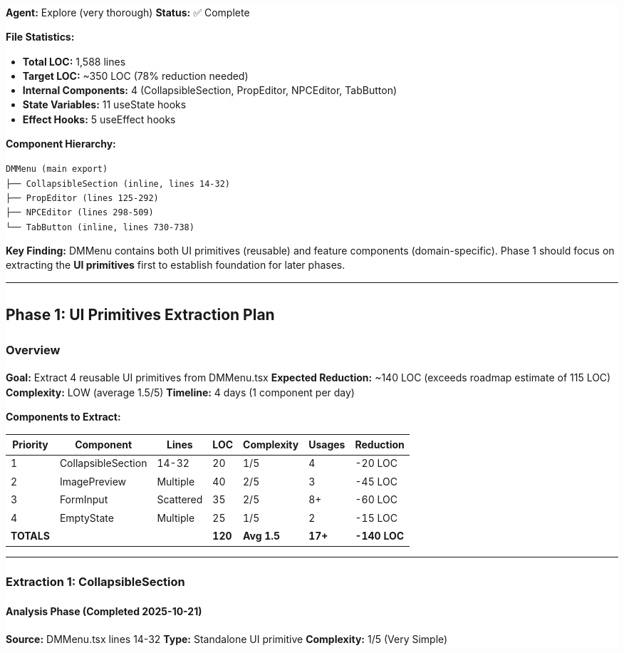 **Agent:** Explore (very thorough)
**Status:** ✅ Complete

**File Statistics:**
- **Total LOC:** 1,588 lines
- **Target LOC:** ~350 LOC (78% reduction needed)
- **Internal Components:** 4 (CollapsibleSection, PropEditor, NPCEditor, TabButton)
- **State Variables:** 11 useState hooks
- **Effect Hooks:** 5 useEffect hooks

**Component Hierarchy:**
```
DMMenu (main export)
├── CollapsibleSection (inline, lines 14-32)
├── PropEditor (lines 125-292)
├── NPCEditor (lines 298-509)
└── TabButton (inline, lines 730-738)
```

**Key Finding:** DMMenu contains both UI primitives (reusable) and feature components (domain-specific). Phase 1 should focus on extracting the **UI primitives** first to establish foundation for later phases.

---

## Phase 1: UI Primitives Extraction Plan

### Overview

**Goal:** Extract 4 reusable UI primitives from DMMenu.tsx
**Expected Reduction:** ~140 LOC (exceeds roadmap estimate of 115 LOC)
**Complexity:** LOW (average 1.5/5)
**Timeline:** 4 days (1 component per day)

**Components to Extract:**

| Priority | Component | Lines | LOC | Complexity | Usages | Reduction |
|----------|-----------|-------|-----|------------|--------|-----------|
| 1 | CollapsibleSection | 14-32 | 20 | 1/5 | 4 | -20 LOC |
| 2 | ImagePreview | Multiple | 40 | 2/5 | 3 | -45 LOC |
| 3 | FormInput | Scattered | 35 | 2/5 | 8+ | -60 LOC |
| 4 | EmptyState | Multiple | 25 | 1/5 | 2 | -15 LOC |
| **TOTALS** | | | **120** | **Avg 1.5** | **17+** | **-140 LOC** |

---

### Extraction 1: CollapsibleSection

#### Analysis Phase (Completed 2025-10-21)

**Source:** DMMenu.tsx lines 14-32
**Type:** Standalone UI primitive
**Complexity:** 1/5 (Very Simple)
